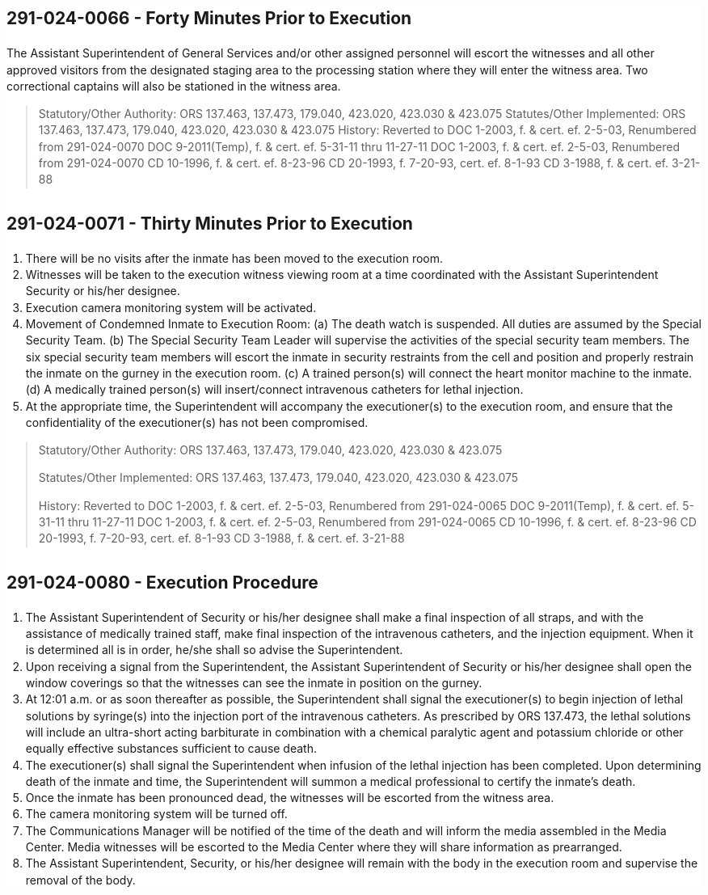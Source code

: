 ## 291-024-0066 - Forty Minutes Prior to Execution

The Assistant Superintendent of General Services and/or other assigned personnel will escort the witnesses and all other approved visitors from the designated staging area to the processing station where they will enter the witness area. Two correctional captains will also be stationed in the witness area.

> Statutory/Other Authority: ORS 137.463, 137.473, 179.040, 423.020, 423.030 & 423.075 Statutes/Other Implemented: ORS 137.463, 137.473, 179.040, 423.020, 423.030 & 423.075 History: Reverted to DOC 1-2003, f. & cert. ef. 2-5-03, Renumbered from 291-024-0070 DOC 9-2011\(Temp\), f. & cert. ef. 5-31-11 thru 11-27-11 DOC 1-2003, f. & cert. ef. 2-5-03, Renumbered from 291-024-0070 CD 10-1996, f. & cert. ef. 8-23-96 CD 20-1993, f. 7-20-93, cert. ef. 8-1-93 CD 3-1988, f. & cert. ef. 3-21-88

## 291-024-0071 - Thirty Minutes Prior to Execution

1. There will be no visits after the inmate has been moved to the execution room. 
2. Witnesses will be taken to the execution witness viewing room at a time coordinated with the Assistant Superintendent Security or his/her designee. 
3. Execution camera monitoring system will be activated. 
4. Movement of Condemned Inmate to Execution Room:  \(a\) The death watch is suspended. All duties are assumed by the Special Security Team.  \(b\) The Special Security Team Leader will supervise the activities of the special security team members. The six special security team members will escort the inmate in security restraints from the cell and position and properly restrain the inmate on the gurney in the execution room.  \(c\) A trained person\(s\) will connect the heart monitor machine to the inmate.  \(d\) A medically trained person\(s\) will insert/connect intravenous catheters for lethal injection. 
5. At the appropriate time, the Superintendent will accompany the executioner\(s\) to the execution room, and ensure that the confidentiality of the executioner\(s\) has not been compromised.

> Statutory/Other Authority: ORS 137.463, 137.473, 179.040, 423.020, 423.030 & 423.075 
>
> Statutes/Other Implemented: ORS 137.463, 137.473, 179.040, 423.020, 423.030 & 423.075 
>
> History: Reverted to DOC 1-2003, f. & cert. ef. 2-5-03, Renumbered from 291-024-0065 DOC 9-2011\(Temp\), f. & cert. ef. 5-31-11 thru 11-27-11 DOC 1-2003, f. & cert. ef. 2-5-03, Renumbered from 291-024-0065 CD 10-1996, f. & cert. ef. 8-23-96 CD 20-1993, f. 7-20-93, cert. ef. 8-1-93 CD 3-1988, f. & cert. ef. 3-21-88

## 291-024-0080 - Execution Procedure

1. The Assistant Superintendent of Security or his/her designee shall make a final inspection of all straps, and with the assistance of medically trained staff, make final inspection of the intravenous catheters, and the injection equipment. When it is determined all is in order, he/she shall so advise the Superintendent. 
2. Upon receiving a signal from the Superintendent, the Assistant Superintendent of Security or his/her designee shall open the window coverings so that the witnesses can see the inmate in position on the gurney. 
3. At 12:01 a.m. or as soon thereafter as possible, the Superintendent shall signal the executioner\(s\) to begin injection of lethal solutions by syringe\(s\) into the injection port of the intravenous catheters. As prescribed by ORS 137.473, the lethal solutions will include an ultra-short acting barbiturate in combination with a chemical paralytic agent and potassium chloride or other equally effective substances sufficient to cause death. 
4. The executioner\(s\) shall signal the Superintendent when infusion of the lethal injection has been completed. Upon determining death of the inmate and time, the Superintendent will summon a medical professional to certify the inmate’s death. 
5. Once the inmate has been pronounced dead, the witnesses will be escorted from the witness area. 
6. The camera monitoring system will be turned off. 
7. The Communications Manager will be notified of the time of the death and will inform the media assembled in the Media Center. Media witnesses will be escorted to the Media Center where they will share information as prearranged. 
8. The Assistant Superintendent, Security, or his/her designee will remain with the body in the execution room and supervise the removal of the body.
